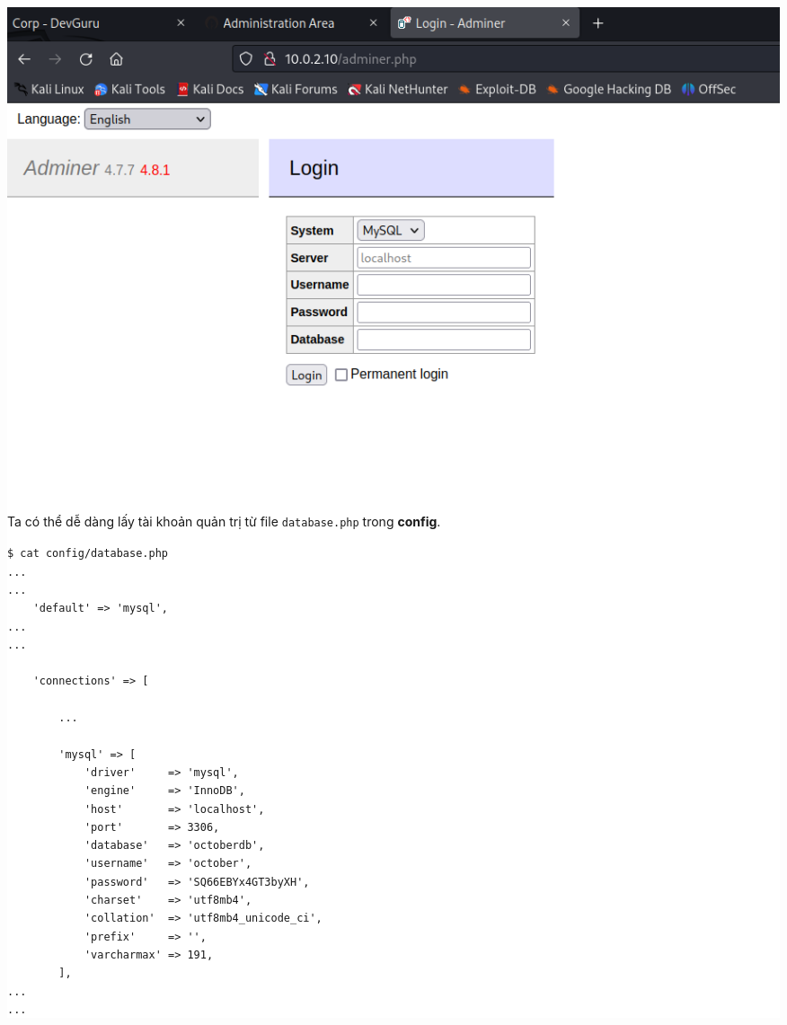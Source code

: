 ![adminer login](/assets/img/posts/devguru/adminer-login.PNG)

Ta có thể dễ dàng lấy tài khoản quản trị từ file `database.php` trong **config**.

```shell
$ cat config/database.php
...
...
    'default' => 'mysql',
...
...

    'connections' => [

        ...

        'mysql' => [
            'driver'     => 'mysql',
            'engine'     => 'InnoDB',
            'host'       => 'localhost',
            'port'       => 3306,
            'database'   => 'octoberdb',
            'username'   => 'october',
            'password'   => 'SQ66EBYx4GT3byXH',
            'charset'    => 'utf8mb4',
            'collation'  => 'utf8mb4_unicode_ci',
            'prefix'     => '',
            'varcharmax' => 191,
        ],
...
...

```
